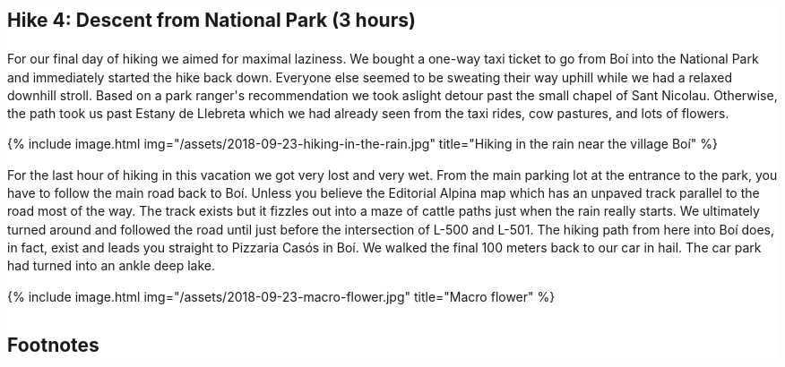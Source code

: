 
## Hike 4: Descent from National Park (3 hours)

For our final day of hiking we aimed for maximal laziness. We bought a one-way taxi ticket to go from Boí into the National Park and immediately started the hike back down. Everyone else seemed to be sweating their way uphill while we had a relaxed downhill stroll. Based on a park ranger's recommendation we took aslight detour past the small chapel of Sant Nicolau. Otherwise, the path took us past Estany de Llebreta which we had already seen from the taxi rides, cow pastures, and lots of flowers.

{% include image.html
  img="/assets/2018-09-23-hiking-in-the-rain.jpg"
  title="Hiking in the rain near the village Boí"
%}

For the last hour of hiking in this vacation we got very lost and very wet. From the main parking lot at the entrance to the park, you have to follow the main road back to Boí. Unless you believe the Editorial Alpina map which has an unpaved track parallel to the road most of the way. The track exists but it fizzles out into a maze of cattle paths just when the rain really starts. We ultimately turned around and followed the road until just before the intersection of L-500 and L-501. The hiking path from here into Boí does, in fact, exist and leads you straight to Pizzaria Casós in Boí. We walked the final 100 meters back to our car in hail. The car park had turned into an ankle deep lake.

{% include image.html
  img="/assets/2018-09-23-macro-flower.jpg"
  title="Macro flower"
%}


## Footnotes

[^1]: I leave that experiment up to my significant other whose recent [three-piece series about our 2016 Iceland trip](https://medium.com/@cornelia.scheitz_62440/iceland-part-1-planning-a-trip-around-the-island-and-having-two-families-meet-for-the-first-time-c1fb5b03464b) you should read!
[^2]: The other place to access the national park is from the town of [Espot](https://en.wikipedia.org/wiki/Espot), two hours of driving or two days of hiking to the east of Vall de Boí.
[^3]: During our week in Vall de Boí I only encountered a handful of (British) English speaking tourists. Germans tourists, who seem to be present at every other tourist destination worldwide, were a true rarity in Vall de Boí: A park ranger was puzzled by the fact that he had run into another 10 Germans even before he met us that day!
[^4]: The reason for my ignorance about Meteoblue is probably that they only started operating as a company one year before I moved to America. [The Wikipedia page about the company](https://en.wikipedia.org/wiki/Meteoblue) is an interesting short read.

